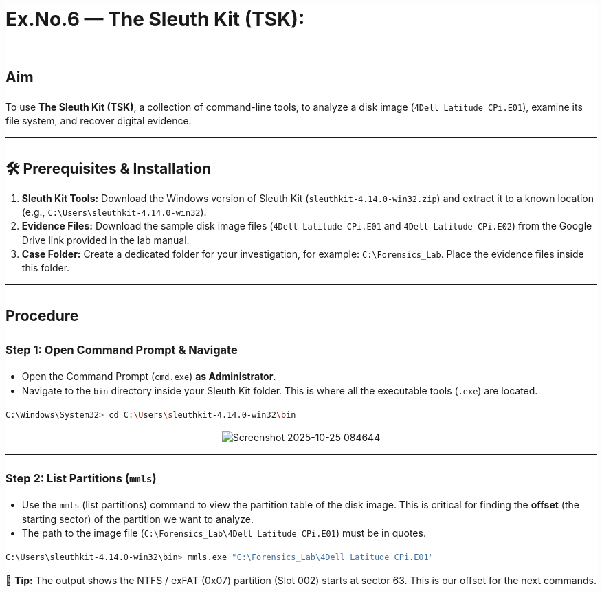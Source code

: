 # Ex.No.6 — The Sleuth Kit (TSK):

---

## Aim
To use **The Sleuth Kit (TSK)**, a collection of command-line tools, to analyze a disk image (`4Dell Latitude CPi.E01`), examine its file system, and recover digital evidence.

---

## 🛠️ Prerequisites & Installation

1. **Sleuth Kit Tools:** Download the Windows version of Sleuth Kit (`sleuthkit-4.14.0-win32.zip`) and extract it to a known location (e.g., `C:\Users\sleuthkit-4.14.0-win32`).
2. **Evidence Files:** Download the sample disk image files (`4Dell Latitude CPi.E01` and `4Dell Latitude CPi.E02`) from the Google Drive link provided in the lab manual.
3. **Case Folder:** Create a dedicated folder for your investigation, for example: `C:\Forensics_Lab`. Place the evidence files inside this folder.

---

## Procedure

### Step 1: Open Command Prompt & Navigate
- Open the Command Prompt (`cmd.exe`) **as Administrator**.
- Navigate to the `bin` directory inside your Sleuth Kit folder. This is where all the executable tools (`.exe`) are located.

```bash
C:\Windows\System32> cd C:\Users\sleuthkit-4.14.0-win32\bin
```


<p align="center">
<img width="534" height="79" alt="Screenshot 2025-10-25 084644" src="https://github.com/user-attachments/assets/587309bf-6160-46ee-b8d2-9ba54a988b9d" />
</p>


---

### Step 2: List Partitions (`mmls`)
- Use the `mmls` (list partitions) command to view the partition table of the disk image. This is critical for finding the **offset** (the starting sector) of the partition we want to analyze.
- The path to the image file (`C:\Forensics_Lab\4Dell Latitude CPi.E01`) must be in quotes.

```bash
C:\Users\sleuthkit-4.14.0-win32\bin> mmls.exe "C:\Forensics_Lab\4Dell Latitude CPi.E01"
```

📁 **Tip:** The output shows the NTFS / exFAT (0x07) partition (Slot 002) starts at sector 63. This is our offset for the next commands.
